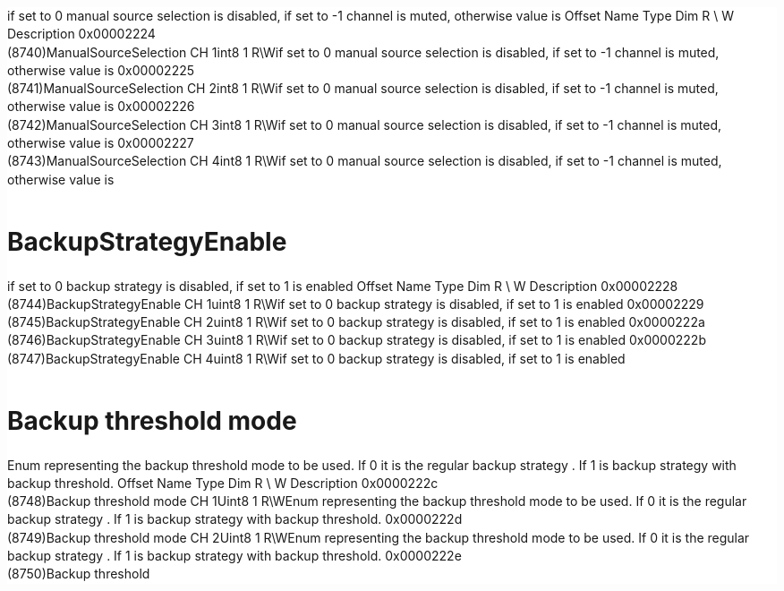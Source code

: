 if set to 0 manual source selection is disabled, if set to -1 channel is muted, otherwise value is
Offset Name Type Dim R \ W Description
0x00002224  
(8740)ManualSourceSelection
CH 1int8 1 R\Wif set to 0 manual source selection is
disabled, if set to -1 channel is muted,
otherwise value is
0x00002225  
(8741)ManualSourceSelection
CH 2int8 1 R\Wif set to 0 manual source selection is
disabled, if set to -1 channel is muted,
otherwise value is
0x00002226  
(8742)ManualSourceSelection
CH 3int8 1 R\Wif set to 0 manual source selection is
disabled, if set to -1 channel is muted,
otherwise value is
0x00002227  
(8743)ManualSourceSelection
CH 4int8 1 R\Wif set to 0 manual source selection is
disabled, if set to -1 channel is muted,
otherwise value is

# BackupStrategyEnable
if set to 0 backup strategy is disabled, if set to 1 is enabled
Offset Name Type Dim R \ W Description
0x00002228  
(8744)BackupStrategyEnable
CH 1uint8 1 R\Wif set to 0 backup strategy is disabled, if
set to 1 is enabled
0x00002229  
(8745)BackupStrategyEnable
CH 2uint8 1 R\Wif set to 0 backup strategy is disabled, if
set to 1 is enabled
0x0000222a  
(8746)BackupStrategyEnable
CH 3uint8 1 R\Wif set to 0 backup strategy is disabled, if
set to 1 is enabled
0x0000222b  
(8747)BackupStrategyEnable
CH 4uint8 1 R\Wif set to 0 backup strategy is disabled, if
set to 1 is enabled
# Backup threshold mode
Enum representing the backup threshold mode to be used. If 0 it is the regular backup strategy . If 1 is backup strategy with backup threshold.
Offset Name Type Dim R \ W Description
0x0000222c  
(8748)Backup
threshold
mode CH 1Uint8 1 R\WEnum representing the backup threshold mode to be
used. If 0 it is the regular backup strategy . If 1 is
backup strategy with backup threshold.
0x0000222d  
(8749)Backup
threshold
mode CH 2Uint8 1 R\WEnum representing the backup threshold mode to be
used. If 0 it is the regular backup strategy . If 1 is
backup strategy with backup threshold.
0x0000222e  
(8750)Backup
threshold